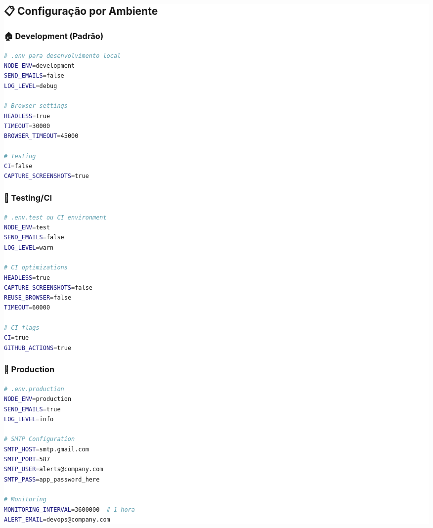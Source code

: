 ## 📋 Configuração por Ambiente

### **🏠 Development (Padrão)**
```bash
# .env para desenvolvimento local
NODE_ENV=development
SEND_EMAILS=false
LOG_LEVEL=debug

# Browser settings
HEADLESS=true
TIMEOUT=30000
BROWSER_TIMEOUT=45000

# Testing
CI=false
CAPTURE_SCREENSHOTS=true
```

### **🧪 Testing/CI**
```bash
# .env.test ou CI environment
NODE_ENV=test
SEND_EMAILS=false
LOG_LEVEL=warn

# CI optimizations
HEADLESS=true
CAPTURE_SCREENSHOTS=false
REUSE_BROWSER=false
TIMEOUT=60000

# CI flags
CI=true
GITHUB_ACTIONS=true
```

### **🚀 Production**
```bash
# .env.production
NODE_ENV=production
SEND_EMAILS=true
LOG_LEVEL=info

# SMTP Configuration
SMTP_HOST=smtp.gmail.com
SMTP_PORT=587
SMTP_USER=alerts@company.com
SMTP_PASS=app_password_here

# Monitoring
MONITORING_INTERVAL=3600000  # 1 hora
ALERT_EMAIL=devops@company.com
```
